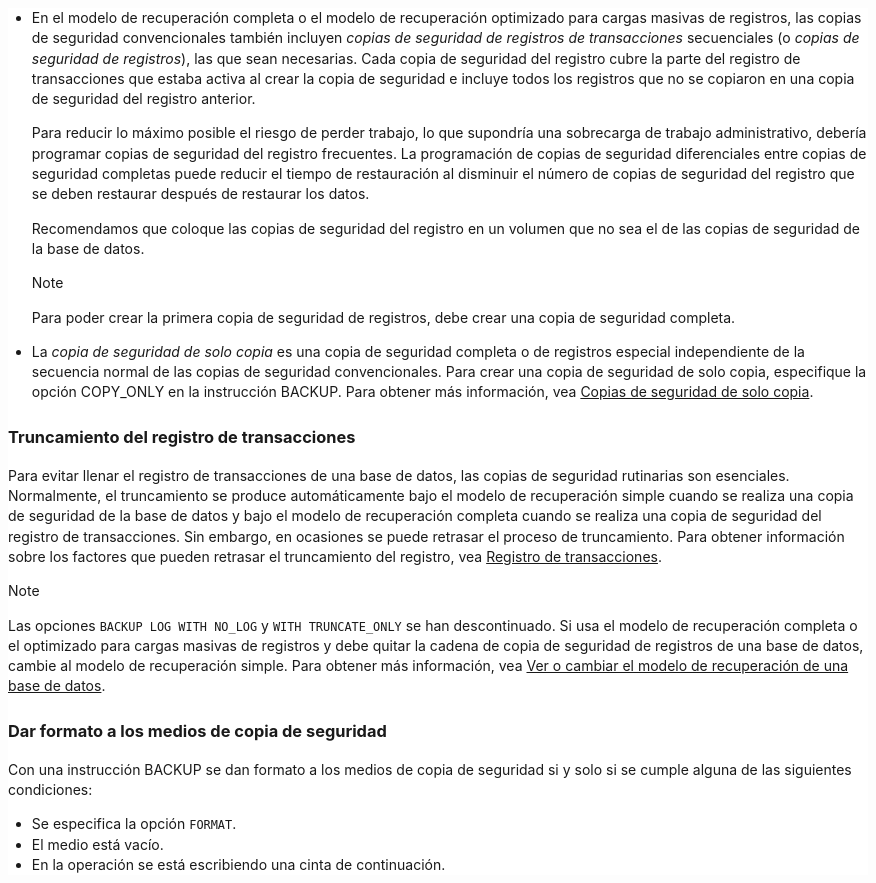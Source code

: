 - En el modelo de recuperación completa o el modelo de recuperación optimizado para cargas masivas de registros, las copias de seguridad convencionales también incluyen *copias de seguridad de registros de transacciones* secuenciales (o *copias de seguridad de registros*), las que sean necesarias. Cada copia de seguridad del registro cubre la parte del registro de transacciones que estaba activa al crear la copia de seguridad e incluye todos los registros que no se copiaron en una copia de seguridad del registro anterior.

    Para reducir lo máximo posible el riesgo de perder trabajo, lo que supondría una sobrecarga de trabajo administrativo, debería programar copias de seguridad del registro frecuentes. La programación de copias de seguridad diferenciales entre copias de seguridad completas puede reducir el tiempo de restauración al disminuir el número de copias de seguridad del registro que se deben restaurar después de restaurar los datos.

     Recomendamos que coloque las copias de seguridad del registro en un volumen que no sea el de las copias de seguridad de la base de datos.

    > [!NOTE]
    > Para poder crear la primera copia de seguridad de registros, debe crear una copia de seguridad completa.

- La *copia de seguridad de solo copia* es una copia de seguridad completa o de registros especial independiente de la secuencia normal de las copias de seguridad convencionales. Para crear una copia de seguridad de solo copia, especifique la opción COPY_ONLY en la instrucción BACKUP. Para obtener más información, vea [Copias de seguridad de solo copia](../../relational-databases/backup-restore/copy-only-backups-sql-server.md).

### <a name="transaction-log-truncation"></a><a name="Tlog_Truncation"></a> Truncamiento del registro de transacciones

Para evitar llenar el registro de transacciones de una base de datos, las copias de seguridad rutinarias son esenciales. Normalmente, el truncamiento se produce automáticamente bajo el modelo de recuperación simple cuando se realiza una copia de seguridad de la base de datos y bajo el modelo de recuperación completa cuando se realiza una copia de seguridad del registro de transacciones. Sin embargo, en ocasiones se puede retrasar el proceso de truncamiento. Para obtener información sobre los factores que pueden retrasar el truncamiento del registro, vea [Registro de transacciones](../../relational-databases/logs/the-transaction-log-sql-server.md).

> [!NOTE]
> Las opciones `BACKUP LOG WITH NO_LOG` y `WITH TRUNCATE_ONLY` se han descontinuado. Si usa el modelo de recuperación completa o el optimizado para cargas masivas de registros y debe quitar la cadena de copia de seguridad de registros de una base de datos, cambie al modelo de recuperación simple. Para obtener más información, vea [Ver o cambiar el modelo de recuperación de una base de datos](../../relational-databases/backup-restore/view-or-change-the-recovery-model-of-a-database-sql-server.md).

### <a name="formatting-backup-media"></a><a name="Formatting_Media"></a> Dar formato a los medios de copia de seguridad

Con una instrucción BACKUP se dan formato a los medios de copia de seguridad si y solo si se cumple alguna de las siguientes condiciones:

- Se especifica la opción `FORMAT`.
- El medio está vacío.
- En la operación se está escribiendo una cinta de continuación.
